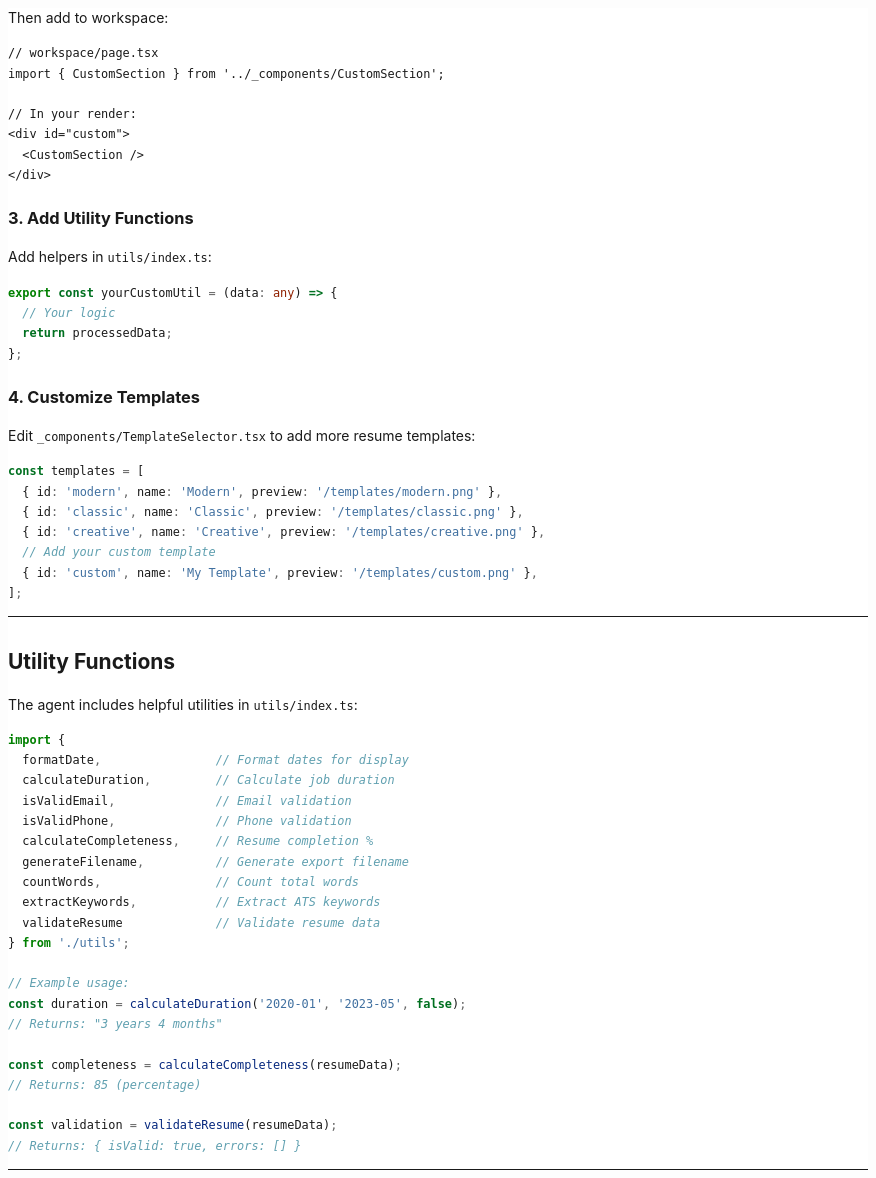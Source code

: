 Then add to workspace:

```tsx
// workspace/page.tsx
import { CustomSection } from '../_components/CustomSection';

// In your render:
<div id="custom">
  <CustomSection />
</div>
```

### 3. Add Utility Functions

Add helpers in `utils/index.ts`:

```typescript
export const yourCustomUtil = (data: any) => {
  // Your logic
  return processedData;
};
```

### 4. Customize Templates

Edit `_components/TemplateSelector.tsx` to add more resume templates:

```typescript
const templates = [
  { id: 'modern', name: 'Modern', preview: '/templates/modern.png' },
  { id: 'classic', name: 'Classic', preview: '/templates/classic.png' },
  { id: 'creative', name: 'Creative', preview: '/templates/creative.png' },
  // Add your custom template
  { id: 'custom', name: 'My Template', preview: '/templates/custom.png' },
];
```

---

## Utility Functions

The agent includes helpful utilities in `utils/index.ts`:

```typescript
import { 
  formatDate,                // Format dates for display
  calculateDuration,         // Calculate job duration
  isValidEmail,              // Email validation
  isValidPhone,              // Phone validation
  calculateCompleteness,     // Resume completion %
  generateFilename,          // Generate export filename
  countWords,                // Count total words
  extractKeywords,           // Extract ATS keywords
  validateResume             // Validate resume data
} from './utils';

// Example usage:
const duration = calculateDuration('2020-01', '2023-05', false);
// Returns: "3 years 4 months"

const completeness = calculateCompleteness(resumeData);
// Returns: 85 (percentage)

const validation = validateResume(resumeData);
// Returns: { isValid: true, errors: [] }
```

---